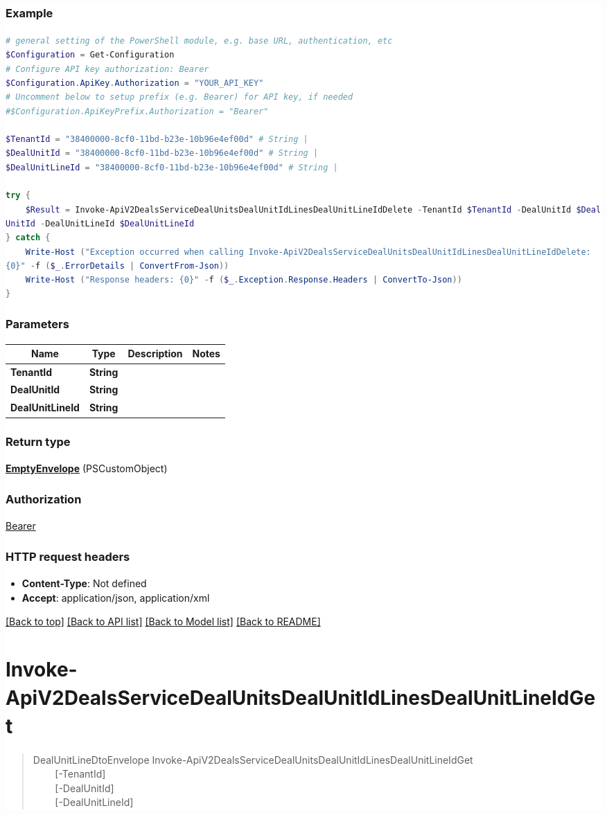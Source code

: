 

### Example
```powershell
# general setting of the PowerShell module, e.g. base URL, authentication, etc
$Configuration = Get-Configuration
# Configure API key authorization: Bearer
$Configuration.ApiKey.Authorization = "YOUR_API_KEY"
# Uncomment below to setup prefix (e.g. Bearer) for API key, if needed
#$Configuration.ApiKeyPrefix.Authorization = "Bearer"

$TenantId = "38400000-8cf0-11bd-b23e-10b96e4ef00d" # String | 
$DealUnitId = "38400000-8cf0-11bd-b23e-10b96e4ef00d" # String | 
$DealUnitLineId = "38400000-8cf0-11bd-b23e-10b96e4ef00d" # String | 

try {
    $Result = Invoke-ApiV2DealsServiceDealUnitsDealUnitIdLinesDealUnitLineIdDelete -TenantId $TenantId -DealUnitId $DealUnitId -DealUnitLineId $DealUnitLineId
} catch {
    Write-Host ("Exception occurred when calling Invoke-ApiV2DealsServiceDealUnitsDealUnitIdLinesDealUnitLineIdDelete: {0}" -f ($_.ErrorDetails | ConvertFrom-Json))
    Write-Host ("Response headers: {0}" -f ($_.Exception.Response.Headers | ConvertTo-Json))
}
```

### Parameters

Name | Type | Description  | Notes
------------- | ------------- | ------------- | -------------
 **TenantId** | **String**|  | 
 **DealUnitId** | **String**|  | 
 **DealUnitLineId** | **String**|  | 

### Return type

[**EmptyEnvelope**](EmptyEnvelope.md) (PSCustomObject)

### Authorization

[Bearer](../README.md#Bearer)

### HTTP request headers

 - **Content-Type**: Not defined
 - **Accept**: application/json, application/xml

[[Back to top]](#) [[Back to API list]](../README.md#documentation-for-api-endpoints) [[Back to Model list]](../README.md#documentation-for-models) [[Back to README]](../README.md)

<a id="Invoke-ApiV2DealsServiceDealUnitsDealUnitIdLinesDealUnitLineIdGet"></a>
# **Invoke-ApiV2DealsServiceDealUnitsDealUnitIdLinesDealUnitLineIdGet**
> DealUnitLineDtoEnvelope Invoke-ApiV2DealsServiceDealUnitsDealUnitIdLinesDealUnitLineIdGet<br>
> &nbsp;&nbsp;&nbsp;&nbsp;&nbsp;&nbsp;&nbsp;&nbsp;[-TenantId] <String><br>
> &nbsp;&nbsp;&nbsp;&nbsp;&nbsp;&nbsp;&nbsp;&nbsp;[-DealUnitId] <String><br>
> &nbsp;&nbsp;&nbsp;&nbsp;&nbsp;&nbsp;&nbsp;&nbsp;[-DealUnitLineId] <String><br>
